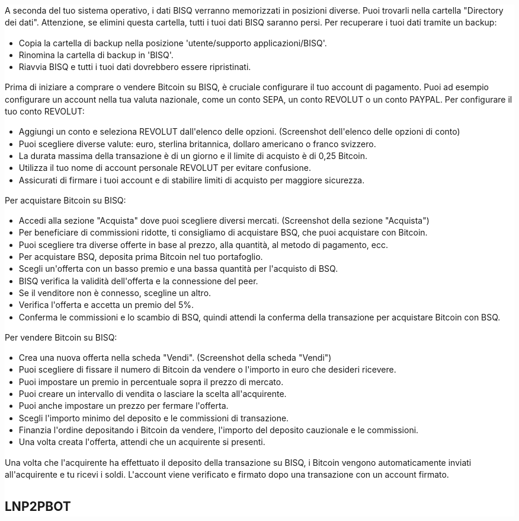 A seconda del tuo sistema operativo, i dati BISQ verranno memorizzati in posizioni diverse. Puoi trovarli nella cartella "Directory dei dati". Attenzione, se elimini questa cartella, tutti i tuoi dati BISQ saranno persi.
Per recuperare i tuoi dati tramite un backup:

- Copia la cartella di backup nella posizione 'utente/supporto applicazioni/BISQ'.
- Rinomina la cartella di backup in 'BISQ'.
- Riavvia BISQ e tutti i tuoi dati dovrebbero essere ripristinati.

Prima di iniziare a comprare o vendere Bitcoin su BISQ, è cruciale configurare il tuo account di pagamento. Puoi ad esempio configurare un account nella tua valuta nazionale, come un conto SEPA, un conto REVOLUT o un conto PAYPAL.
Per configurare il tuo conto REVOLUT:

- Aggiungi un conto e seleziona REVOLUT dall'elenco delle opzioni. (Screenshot dell'elenco delle opzioni di conto)
- Puoi scegliere diverse valute: euro, sterlina britannica, dollaro americano o franco svizzero.
- La durata massima della transazione è di un giorno e il limite di acquisto è di 0,25 Bitcoin.
- Utilizza il tuo nome di account personale REVOLUT per evitare confusione.
- Assicurati di firmare i tuoi account e di stabilire limiti di acquisto per maggiore sicurezza.

Per acquistare Bitcoin su BISQ:

- Accedi alla sezione "Acquista" dove puoi scegliere diversi mercati. (Screenshot della sezione "Acquista")
- Per beneficiare di commissioni ridotte, ti consigliamo di acquistare BSQ, che puoi acquistare con Bitcoin.
- Puoi scegliere tra diverse offerte in base al prezzo, alla quantità, al metodo di pagamento, ecc.
- Per acquistare BSQ, deposita prima Bitcoin nel tuo portafoglio.
- Scegli un'offerta con un basso premio e una bassa quantità per l'acquisto di BSQ.
- BISQ verifica la validità dell'offerta e la connessione del peer.
- Se il venditore non è connesso, scegline un altro.
- Verifica l'offerta e accetta un premio del 5%.
- Conferma le commissioni e lo scambio di BSQ, quindi attendi la conferma della transazione per acquistare Bitcoin con BSQ.

Per vendere Bitcoin su BISQ:

- Crea una nuova offerta nella scheda "Vendi". (Screenshot della scheda "Vendi")
- Puoi scegliere di fissare il numero di Bitcoin da vendere o l'importo in euro che desideri ricevere.
- Puoi impostare un premio in percentuale sopra il prezzo di mercato.
- Puoi creare un intervallo di vendita o lasciare la scelta all'acquirente.
- Puoi anche impostare un prezzo per fermare l'offerta.
- Scegli l'importo minimo del deposito e le commissioni di transazione.
- Finanzia l'ordine depositando i Bitcoin da vendere, l'importo del deposito cauzionale e le commissioni.
- Una volta creata l'offerta, attendi che un acquirente si presenti.

Una volta che l'acquirente ha effettuato il deposito della transazione su BISQ, i Bitcoin vengono automaticamente inviati all'acquirente e tu ricevi i soldi. L'account viene verificato e firmato dopo una transazione con un account firmato.

## LNP2PBOT
